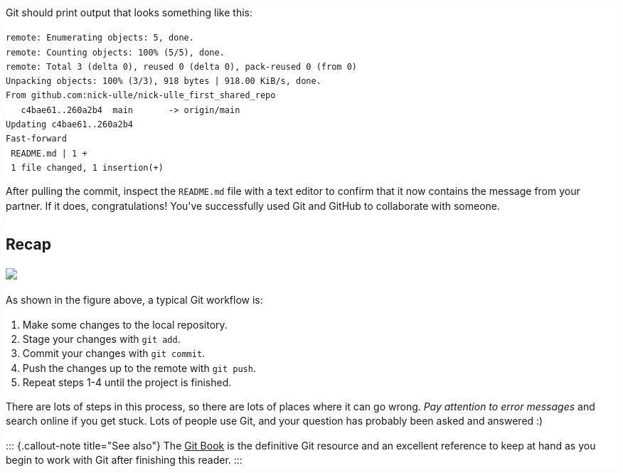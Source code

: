 Git should print output that looks something like this:

```
remote: Enumerating objects: 5, done.
remote: Counting objects: 100% (5/5), done.
remote: Total 3 (delta 0), reused 0 (delta 0), pack-reused 0 (from 0)
Unpacking objects: 100% (3/3), 918 bytes | 918.00 KiB/s, done.
From github.com:nick-ulle/nick-ulle_first_shared_repo
   c4bae61..260a2b4  main       -> origin/main
Updating c4bae61..260a2b4
Fast-forward
 README.md | 1 +
 1 file changed, 1 insertion(+)
```

After pulling the commit, inspect the `README.md` file with a text editor to
confirm that it now contains the message from your partner. If it does,
congratulations! You've successfully used Git and GitHub to collaborate with
someone.


## Recap

![](/images/ch02/git_workflow_bg.png)

As shown in the figure above, a typical Git workflow is:

1. Make some changes to the local repository.
2. Stage your changes with `git add`.
3. Commit your changes with `git commit`.
4. Push the changes up to the remote with `git push`.
5. Repeat steps 1-4 until the project is finished.

There are lots of steps in this process, so there are lots of places where it
can go wrong. _Pay attention to error messages_ and search online if you get
stuck. Lots of people use Git, and your question has probably been asked and
answered :)

::: {.callout-note title="See also"}
The [Git Book][] is the definitive Git resource and an excellent reference to
keep at hand as you begin to work with Git after finishing this reader.
:::

[Git Book]: https://git-scm.com/book/en/v2



[GitHub]: https://github.com/
[Git]: https://git-scm.com/
[sfconservancy]: https://sfconservancy.org/news/2020/jun/23/gitbranchname/
[GitLab]: https://about.gitlab.com/
[BitBucket]: https://bitbucket.org/
[gh-desktop]: https://desktop.github.com/
[gh-ssh]: https://docs.github.com/en/github/authenticating-to-github/connecting-to-github-with-ssh
[gh-check]: https://docs.github.com/en/authentication/connecting-to-github-with-ssh/checking-for-existing-ssh-keys
[gh-generate]: https://docs.github.com/en/authentication/connecting-to-github-with-ssh/generating-a-new-ssh-key-and-adding-it-to-the-ssh-agent
[gh-add]: https://docs.github.com/en/authentication/connecting-to-github-with-ssh/adding-a-new-ssh-key-to-your-github-account
[gh-test]: https://docs.github.com/en/authentication/connecting-to-github-with-ssh/testing-your-ssh-connection
[Markdown]: https://guides.github.com/features/mastering-markdown/
[datalab-readme]: https://ucdavisdatalab.github.io/workshop_how-to-data-documentation/